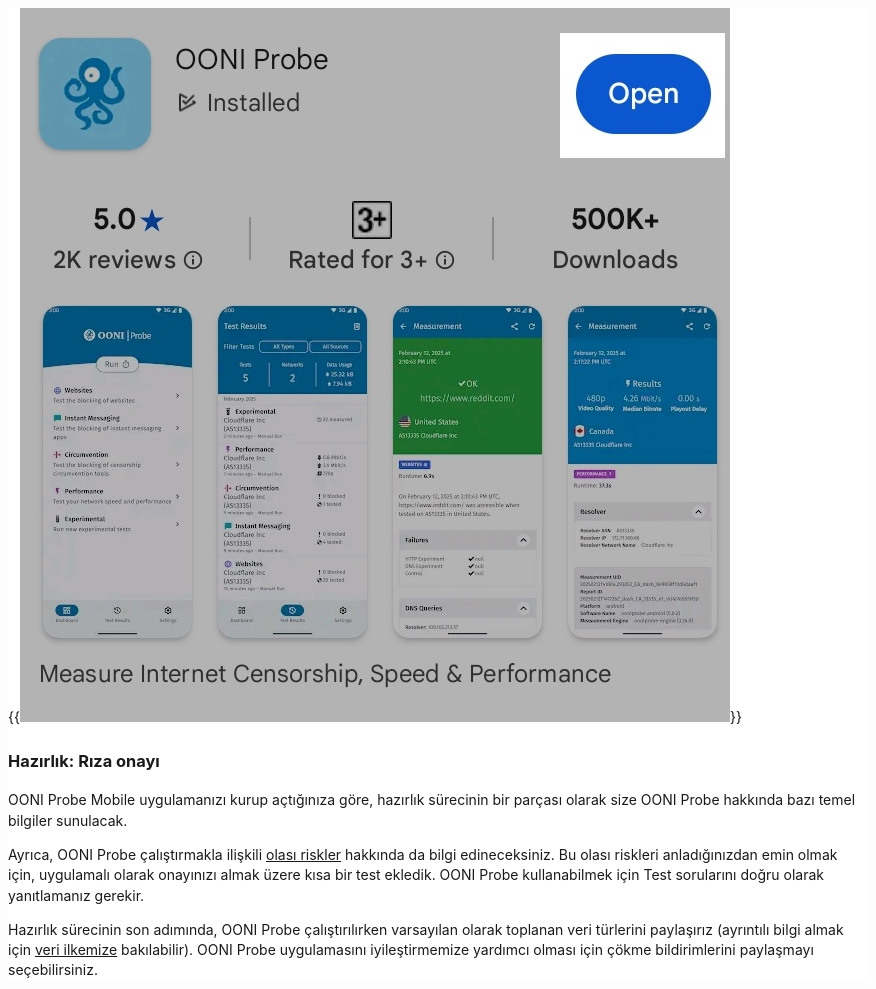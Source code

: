 {{<img src="images/image8.jpg" title="Open OONI Probe mobile app" alt="Open OONI Probe mobile app">}}

### Hazırlık: Rıza onayı

OONI Probe Mobile uygulamanızı kurup açtığınıza göre, hazırlık sürecinin bir parçası olarak size OONI Probe hakkında bazı temel bilgiler sunulacak.

Ayrıca, OONI Probe çalıştırmakla ilişkili [olası riskler](https://ooni.org/about/risks/) hakkında da bilgi edineceksiniz. Bu olası riskleri anladığınızdan emin olmak için, uygulamalı olarak onayınızı almak üzere kısa bir test ekledik. OONI Probe kullanabilmek için Test sorularını doğru olarak yanıtlamanız gerekir.

Hazırlık sürecinin son adımında, OONI Probe çalıştırılırken varsayılan olarak toplanan veri türlerini paylaşırız (ayrıntılı bilgi almak için [veri ilkemize](https://ooni.org/about/data-policy) bakılabilir). OONI Probe uygulamasını iyileştirmemize yardımcı olması için çökme bildirimlerini paylaşmayı seçebilirsiniz.
